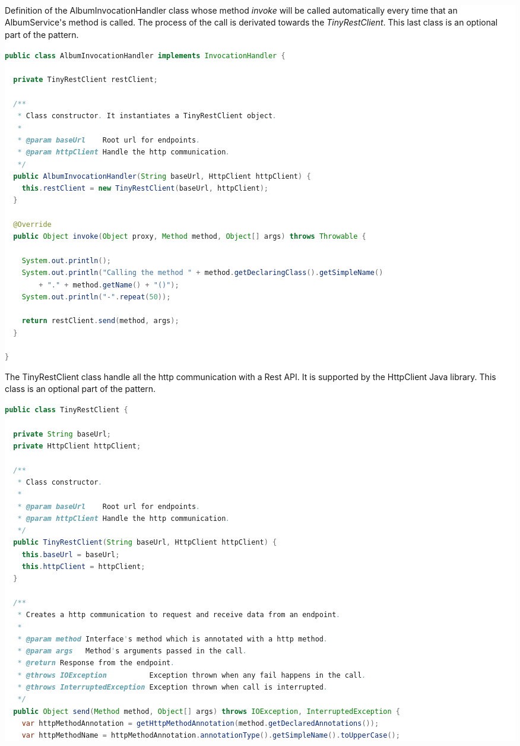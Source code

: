 Definition of the AlbumInvocationHandler class whose method _invoke_ will be called automatically every time that an AlbumService's method is called. The process of the call is derivated towards the _TinyRestClient_. This last class is an optional part of the pattern.

```java
public class AlbumInvocationHandler implements InvocationHandler {

  private TinyRestClient restClient;

  /**
   * Class constructor. It instantiates a TinyRestClient object.
   *
   * @param baseUrl    Root url for endpoints.
   * @param httpClient Handle the http communication.
   */
  public AlbumInvocationHandler(String baseUrl, HttpClient httpClient) {
    this.restClient = new TinyRestClient(baseUrl, httpClient);
  }

  @Override
  public Object invoke(Object proxy, Method method, Object[] args) throws Throwable {

    System.out.println();
    System.out.println("Calling the method " + method.getDeclaringClass().getSimpleName()
        + "." + method.getName() + "()");
    System.out.println("-".repeat(50));

    return restClient.send(method, args);
  }

}
```

The TinyRestClient class handle all the http communication with a Rest API. It is supported by the HttpClient Java library. This class is an optional part of the pattern.

```java
public class TinyRestClient {

  private String baseUrl;
  private HttpClient httpClient;

  /**
   * Class constructor.
   *
   * @param baseUrl    Root url for endpoints.
   * @param httpClient Handle the http communication.
   */
  public TinyRestClient(String baseUrl, HttpClient httpClient) {
    this.baseUrl = baseUrl;
    this.httpClient = httpClient;
  }

  /**
   * Creates a http communication to request and receive data from an endpoint.
   *
   * @param method Interface's method which is annotated with a http method.
   * @param args   Method's arguments passed in the call.
   * @return Response from the endpoint.
   * @throws IOException          Exception thrown when any fail happens in the call.
   * @throws InterruptedException Exception thrown when call is interrupted.
   */
  public Object send(Method method, Object[] args) throws IOException, InterruptedException {
    var httpMethodAnnotation = getHttpMethodAnnotation(method.getDeclaredAnnotations());
    var httpMethodName = httpMethodAnnotation.annotationType().getSimpleName().toUpperCase();
```